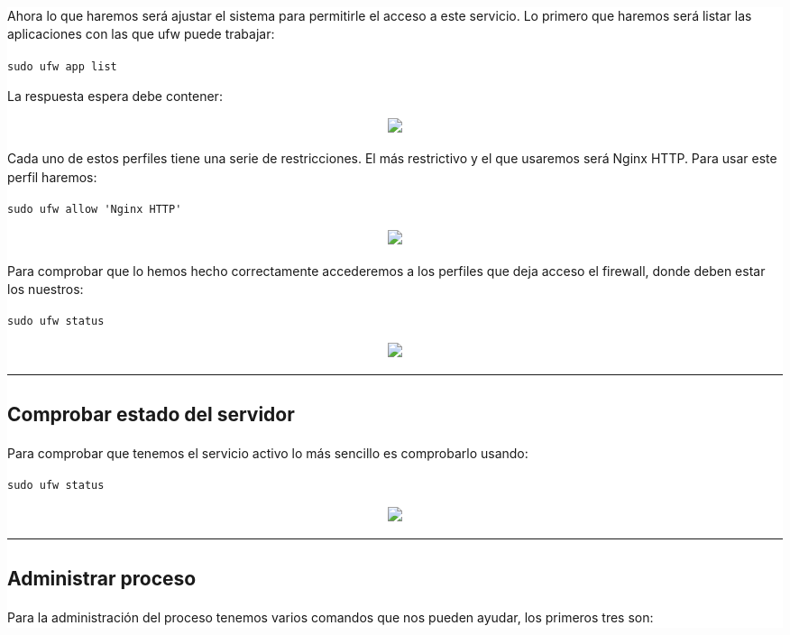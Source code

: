 Ahora lo que haremos será ajustar el sistema para permitirle el acceso a este servicio. Lo primero que haremos será listar las aplicaciones con las que ufw puede trabajar:

```console
sudo ufw app list
```
La respuesta espera debe contener:

<div align="center">
    <img src="../Imágenes/Instalación de Nginx/ListaUfw.png"/>
</div>

Cada uno de estos perfiles tiene una serie de restricciones. El más restrictivo y el que usaremos será Nginx HTTP. Para usar este perfil haremos:

```console
sudo ufw allow 'Nginx HTTP'
```

<div align="center">
    <img src="../Imágenes/Instalación de Nginx/PermitirNgix.png"/>
</div>

Para comprobar que lo hemos hecho correctamente accederemos a los perfiles que deja acceso el firewall, donde deben estar los nuestros:

```console
sudo ufw status
```

<div align="center">
    <img src="../Imágenes/Instalación de Nginx/GitStatus2.png"/>
</div>

---

## Comprobar estado del servidor

Para comprobar que tenemos el servicio activo lo más sencillo es comprobarlo usando:

```console
sudo ufw status
```

<div align="center">
    <img src="../Imágenes/Instalación de Nginx/GitStatus2.png"/>
</div>

---

## Administrar proceso

Para la administración del proceso tenemos varios comandos que nos pueden ayudar, los primeros tres son:
